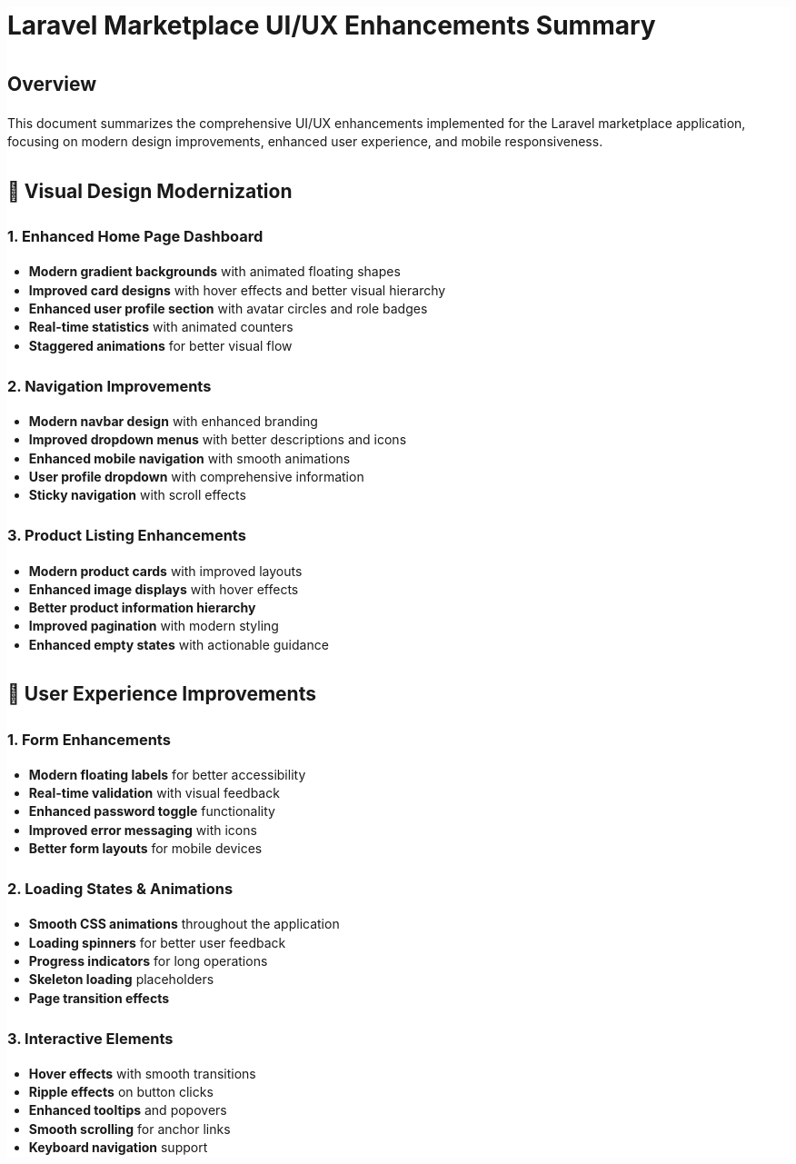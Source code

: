 # Laravel Marketplace UI/UX Enhancements Summary

## Overview
This document summarizes the comprehensive UI/UX enhancements implemented for the Laravel marketplace application, focusing on modern design improvements, enhanced user experience, and mobile responsiveness.

## 🎨 Visual Design Modernization

### 1. Enhanced Home Page Dashboard
- **Modern gradient backgrounds** with animated floating shapes
- **Improved card designs** with hover effects and better visual hierarchy
- **Enhanced user profile section** with avatar circles and role badges
- **Real-time statistics** with animated counters
- **Staggered animations** for better visual flow

### 2. Navigation Improvements
- **Modern navbar design** with enhanced branding
- **Improved dropdown menus** with better descriptions and icons
- **Enhanced mobile navigation** with smooth animations
- **User profile dropdown** with comprehensive information
- **Sticky navigation** with scroll effects

### 3. Product Listing Enhancements
- **Modern product cards** with improved layouts
- **Enhanced image displays** with hover effects
- **Better product information hierarchy**
- **Improved pagination** with modern styling
- **Enhanced empty states** with actionable guidance

## 🚀 User Experience Improvements

### 1. Form Enhancements
- **Modern floating labels** for better accessibility
- **Real-time validation** with visual feedback
- **Enhanced password toggle** functionality
- **Improved error messaging** with icons
- **Better form layouts** for mobile devices

### 2. Loading States & Animations
- **Smooth CSS animations** throughout the application
- **Loading spinners** for better user feedback
- **Progress indicators** for long operations
- **Skeleton loading** placeholders
- **Page transition effects**

### 3. Interactive Elements
- **Hover effects** with smooth transitions
- **Ripple effects** on button clicks
- **Enhanced tooltips** and popovers
- **Smooth scrolling** for anchor links
- **Keyboard navigation** support
